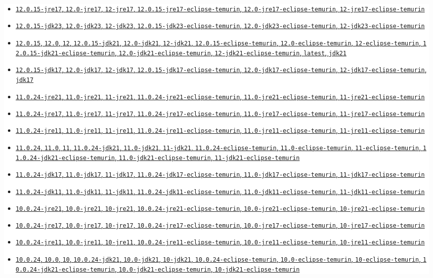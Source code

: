 -	[`12.0.15-jre17`, `12.0-jre17`, `12-jre17`, `12.0.15-jre17-eclipse-temurin`, `12.0-jre17-eclipse-temurin`, `12-jre17-eclipse-temurin`](https://github.com/eclipse/jetty.docker/blob/09303c6a1c73276d5cd286dbd5f04a1a752ecf62/eclipse-temurin/12.0/jre17/Dockerfile)

-	[`12.0.15-jdk23`, `12.0-jdk23`, `12-jdk23`, `12.0.15-jdk23-eclipse-temurin`, `12.0-jdk23-eclipse-temurin`, `12-jdk23-eclipse-temurin`](https://github.com/eclipse/jetty.docker/blob/09303c6a1c73276d5cd286dbd5f04a1a752ecf62/eclipse-temurin/12.0/jdk23/Dockerfile)

-	[`12.0.15`, `12.0`, `12`, `12.0.15-jdk21`, `12.0-jdk21`, `12-jdk21`, `12.0.15-eclipse-temurin`, `12.0-eclipse-temurin`, `12-eclipse-temurin`, `12.0.15-jdk21-eclipse-temurin`, `12.0-jdk21-eclipse-temurin`, `12-jdk21-eclipse-temurin`, `latest`, `jdk21`](https://github.com/eclipse/jetty.docker/blob/09303c6a1c73276d5cd286dbd5f04a1a752ecf62/eclipse-temurin/12.0/jdk21/Dockerfile)

-	[`12.0.15-jdk17`, `12.0-jdk17`, `12-jdk17`, `12.0.15-jdk17-eclipse-temurin`, `12.0-jdk17-eclipse-temurin`, `12-jdk17-eclipse-temurin`, `jdk17`](https://github.com/eclipse/jetty.docker/blob/09303c6a1c73276d5cd286dbd5f04a1a752ecf62/eclipse-temurin/12.0/jdk17/Dockerfile)

-	[`11.0.24-jre21`, `11.0-jre21`, `11-jre21`, `11.0.24-jre21-eclipse-temurin`, `11.0-jre21-eclipse-temurin`, `11-jre21-eclipse-temurin`](https://github.com/eclipse/jetty.docker/blob/f705916fcf8ad79097235a944b67d461d2fa3e43/eclipse-temurin/11.0/jre21/Dockerfile)

-	[`11.0.24-jre17`, `11.0-jre17`, `11-jre17`, `11.0.24-jre17-eclipse-temurin`, `11.0-jre17-eclipse-temurin`, `11-jre17-eclipse-temurin`](https://github.com/eclipse/jetty.docker/blob/f705916fcf8ad79097235a944b67d461d2fa3e43/eclipse-temurin/11.0/jre17/Dockerfile)

-	[`11.0.24-jre11`, `11.0-jre11`, `11-jre11`, `11.0.24-jre11-eclipse-temurin`, `11.0-jre11-eclipse-temurin`, `11-jre11-eclipse-temurin`](https://github.com/eclipse/jetty.docker/blob/f705916fcf8ad79097235a944b67d461d2fa3e43/eclipse-temurin/11.0/jre11/Dockerfile)

-	[`11.0.24`, `11.0`, `11`, `11.0.24-jdk21`, `11.0-jdk21`, `11-jdk21`, `11.0.24-eclipse-temurin`, `11.0-eclipse-temurin`, `11-eclipse-temurin`, `11.0.24-jdk21-eclipse-temurin`, `11.0-jdk21-eclipse-temurin`, `11-jdk21-eclipse-temurin`](https://github.com/eclipse/jetty.docker/blob/f705916fcf8ad79097235a944b67d461d2fa3e43/eclipse-temurin/11.0/jdk21/Dockerfile)

-	[`11.0.24-jdk17`, `11.0-jdk17`, `11-jdk17`, `11.0.24-jdk17-eclipse-temurin`, `11.0-jdk17-eclipse-temurin`, `11-jdk17-eclipse-temurin`](https://github.com/eclipse/jetty.docker/blob/f705916fcf8ad79097235a944b67d461d2fa3e43/eclipse-temurin/11.0/jdk17/Dockerfile)

-	[`11.0.24-jdk11`, `11.0-jdk11`, `11-jdk11`, `11.0.24-jdk11-eclipse-temurin`, `11.0-jdk11-eclipse-temurin`, `11-jdk11-eclipse-temurin`](https://github.com/eclipse/jetty.docker/blob/f705916fcf8ad79097235a944b67d461d2fa3e43/eclipse-temurin/11.0/jdk11/Dockerfile)

-	[`10.0.24-jre21`, `10.0-jre21`, `10-jre21`, `10.0.24-jre21-eclipse-temurin`, `10.0-jre21-eclipse-temurin`, `10-jre21-eclipse-temurin`](https://github.com/eclipse/jetty.docker/blob/f705916fcf8ad79097235a944b67d461d2fa3e43/eclipse-temurin/10.0/jre21/Dockerfile)

-	[`10.0.24-jre17`, `10.0-jre17`, `10-jre17`, `10.0.24-jre17-eclipse-temurin`, `10.0-jre17-eclipse-temurin`, `10-jre17-eclipse-temurin`](https://github.com/eclipse/jetty.docker/blob/f705916fcf8ad79097235a944b67d461d2fa3e43/eclipse-temurin/10.0/jre17/Dockerfile)

-	[`10.0.24-jre11`, `10.0-jre11`, `10-jre11`, `10.0.24-jre11-eclipse-temurin`, `10.0-jre11-eclipse-temurin`, `10-jre11-eclipse-temurin`](https://github.com/eclipse/jetty.docker/blob/f705916fcf8ad79097235a944b67d461d2fa3e43/eclipse-temurin/10.0/jre11/Dockerfile)

-	[`10.0.24`, `10.0`, `10`, `10.0.24-jdk21`, `10.0-jdk21`, `10-jdk21`, `10.0.24-eclipse-temurin`, `10.0-eclipse-temurin`, `10-eclipse-temurin`, `10.0.24-jdk21-eclipse-temurin`, `10.0-jdk21-eclipse-temurin`, `10-jdk21-eclipse-temurin`](https://github.com/eclipse/jetty.docker/blob/f705916fcf8ad79097235a944b67d461d2fa3e43/eclipse-temurin/10.0/jdk21/Dockerfile)
